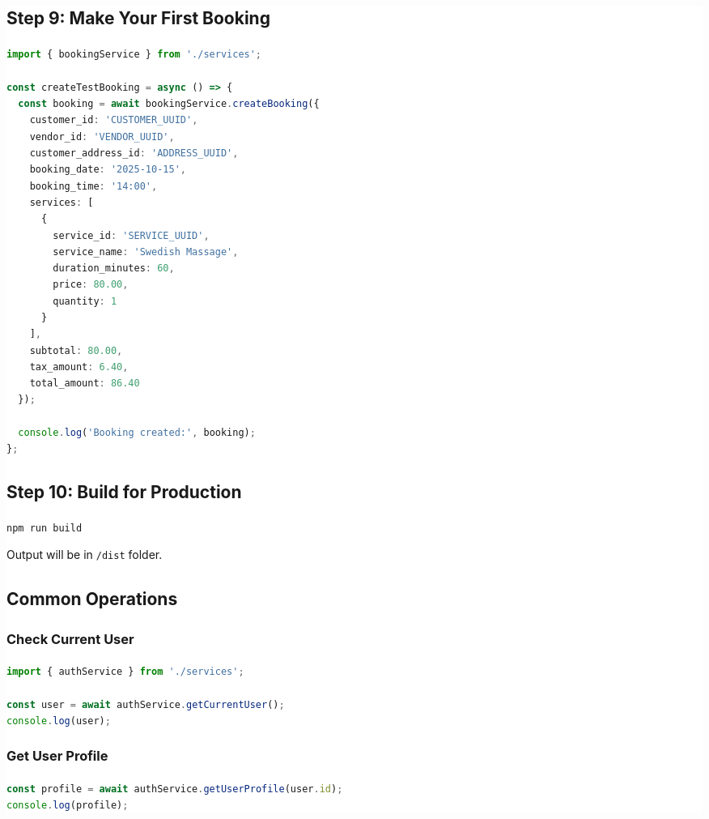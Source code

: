 ## Step 9: Make Your First Booking

```typescript
import { bookingService } from './services';

const createTestBooking = async () => {
  const booking = await bookingService.createBooking({
    customer_id: 'CUSTOMER_UUID',
    vendor_id: 'VENDOR_UUID',
    customer_address_id: 'ADDRESS_UUID',
    booking_date: '2025-10-15',
    booking_time: '14:00',
    services: [
      {
        service_id: 'SERVICE_UUID',
        service_name: 'Swedish Massage',
        duration_minutes: 60,
        price: 80.00,
        quantity: 1
      }
    ],
    subtotal: 80.00,
    tax_amount: 6.40,
    total_amount: 86.40
  });

  console.log('Booking created:', booking);
};
```

## Step 10: Build for Production

```bash
npm run build
```

Output will be in `/dist` folder.

## Common Operations

### Check Current User

```typescript
import { authService } from './services';

const user = await authService.getCurrentUser();
console.log(user);
```

### Get User Profile

```typescript
const profile = await authService.getUserProfile(user.id);
console.log(profile);
```

